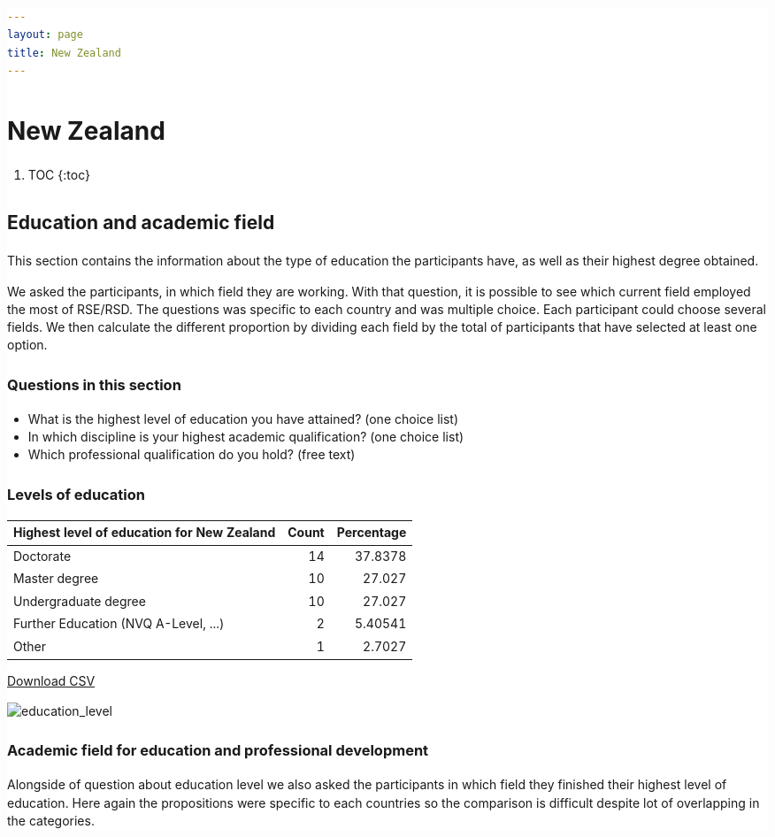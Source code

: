 ```yaml
---
layout: page
title: New Zealand
---
```

# New Zealand

1. TOC
{:toc}

## Education and academic field

This section contains the information about the type of education the
participants have, as well as their highest degree obtained.

We asked the participants, in which field they are working. With that question,
it is possible to see which current field employed the most of RSE/RSD. The
questions was specific to each country and was multiple choice. Each
participant could choose several fields. We then calculate the different
proportion by dividing each field by the total of participants that have
selected at least one option. 

### Questions in this section

* What is the highest level of education you have attained? (one choice list)
* In which discipline is your highest academic qualification? (one choice list)
* Which professional qualification do you hold? (free text)

### Levels of education 

| Highest level of education for New Zealand   |   Count |   Percentage |
|:---------------------------------------------|--------:|-------------:|
| Doctorate                                    |      14 |     37.8378  |
| Master degree                                |      10 |     27.027   |
| Undergraduate degree                         |      10 |     27.027   |
| Further Education (NVQ A-Level, ...)         |       2 |      5.40541 |
| Other                                        |       1 |      2.7027  |

[Download CSV](/international-survey-analysis/csv/education_level_new-zealand.csv)

![education_level](/international-survey-analysis/fig/education_level_new-zealand.png)

### Academic field for education and professional development

Alongside of question about education level we also asked the participants in
which field they finished their highest level of education. Here again the
propositions were specific to each countries so the comparison is difficult
despite lot of overlapping in the categories. 
